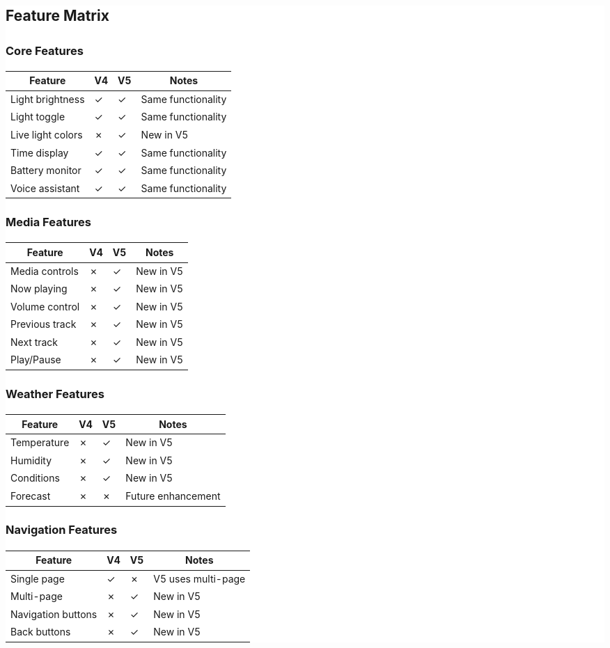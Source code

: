 ## Feature Matrix

### Core Features

| Feature | V4 | V5 | Notes |
|---------|----|----|-------|
| Light brightness | ✓ | ✓ | Same functionality |
| Light toggle | ✓ | ✓ | Same functionality |
| Live light colors | ✗ | ✓ | New in V5 |
| Time display | ✓ | ✓ | Same functionality |
| Battery monitor | ✓ | ✓ | Same functionality |
| Voice assistant | ✓ | ✓ | Same functionality |

### Media Features

| Feature | V4 | V5 | Notes |
|---------|----|----|-------|
| Media controls | ✗ | ✓ | New in V5 |
| Now playing | ✗ | ✓ | New in V5 |
| Volume control | ✗ | ✓ | New in V5 |
| Previous track | ✗ | ✓ | New in V5 |
| Next track | ✗ | ✓ | New in V5 |
| Play/Pause | ✗ | ✓ | New in V5 |

### Weather Features

| Feature | V4 | V5 | Notes |
|---------|----|----|-------|
| Temperature | ✗ | ✓ | New in V5 |
| Humidity | ✗ | ✓ | New in V5 |
| Conditions | ✗ | ✓ | New in V5 |
| Forecast | ✗ | ✗ | Future enhancement |

### Navigation Features

| Feature | V4 | V5 | Notes |
|---------|----|----|-------|
| Single page | ✓ | ✗ | V5 uses multi-page |
| Multi-page | ✗ | ✓ | New in V5 |
| Navigation buttons | ✗ | ✓ | New in V5 |
| Back buttons | ✗ | ✓ | New in V5 |
